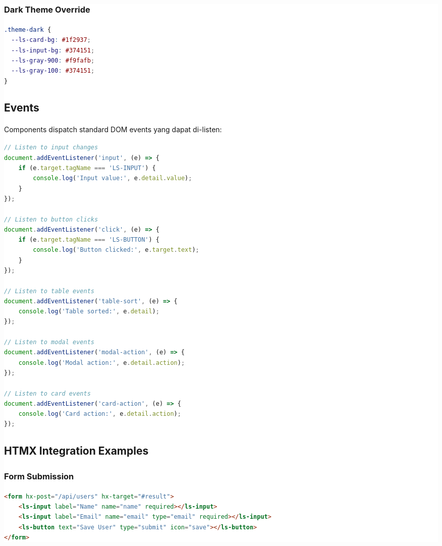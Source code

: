 ### Dark Theme Override
```css
.theme-dark {
  --ls-card-bg: #1f2937;
  --ls-input-bg: #374151;
  --ls-gray-900: #f9fafb;
  --ls-gray-100: #374151;
}
```

## Events

Components dispatch standard DOM events yang dapat di-listen:

```javascript
// Listen to input changes
document.addEventListener('input', (e) => {
    if (e.target.tagName === 'LS-INPUT') {
        console.log('Input value:', e.detail.value);
    }
});

// Listen to button clicks
document.addEventListener('click', (e) => {
    if (e.target.tagName === 'LS-BUTTON') {
        console.log('Button clicked:', e.target.text);
    }
});

// Listen to table events
document.addEventListener('table-sort', (e) => {
    console.log('Table sorted:', e.detail);
});

// Listen to modal events
document.addEventListener('modal-action', (e) => {
    console.log('Modal action:', e.detail.action);
});

// Listen to card events
document.addEventListener('card-action', (e) => {
    console.log('Card action:', e.detail.action);
});
```

## HTMX Integration Examples

### Form Submission
```html
<form hx-post="/api/users" hx-target="#result">
    <ls-input label="Name" name="name" required></ls-input>
    <ls-input label="Email" name="email" type="email" required></ls-input>
    <ls-button text="Save User" type="submit" icon="save"></ls-button>
</form>
```

